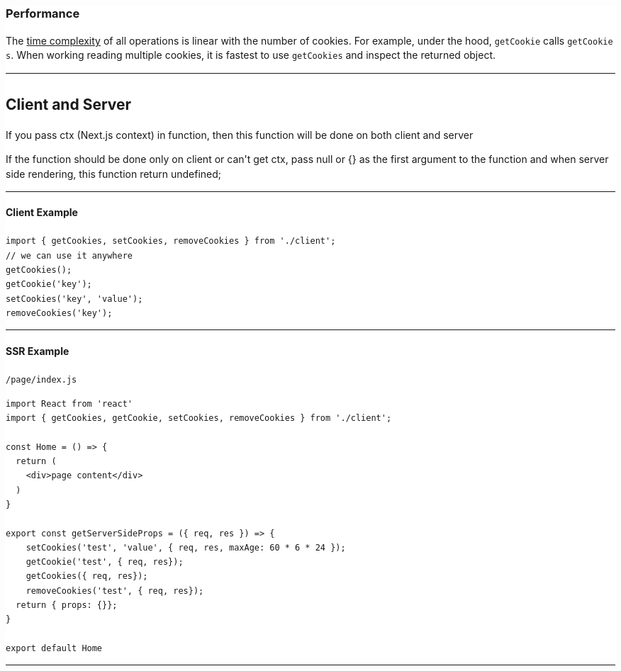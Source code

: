
### Performance

The [time complexity](https://en.wikipedia.org/wiki/Time_complexity) of all operations is linear with the number of cookies.
For example, under the hood, `getCookie` calls `getCookies`. When working reading multiple cookies,
it is fastest to use `getCookies` and inspect the returned object.

---

## Client and Server
If you pass ctx (Next.js context) in function, then this function will be done on both client and server

If the function should be done only on client or can't get ctx, pass null or {} 
as the first argument to the function and when server side rendering, this function return undefined;

---

#### Client Example

```
import { getCookies, setCookies, removeCookies } from './client';
// we can use it anywhere
getCookies();
getCookie('key');
setCookies('key', 'value');
removeCookies('key'); 
```

---

#### SSR Example

`/page/index.js`
```
import React from 'react'
import { getCookies, getCookie, setCookies, removeCookies } from './client';

const Home = () => {
  return (
    <div>page content</div>
  )
}

export const getServerSideProps = ({ req, res }) => {
    setCookies('test', 'value', { req, res, maxAge: 60 * 6 * 24 });
    getCookie('test', { req, res});
    getCookies({ req, res});
    removeCookies('test', { req, res});
  return { props: {}};
}

export default Home
```

---